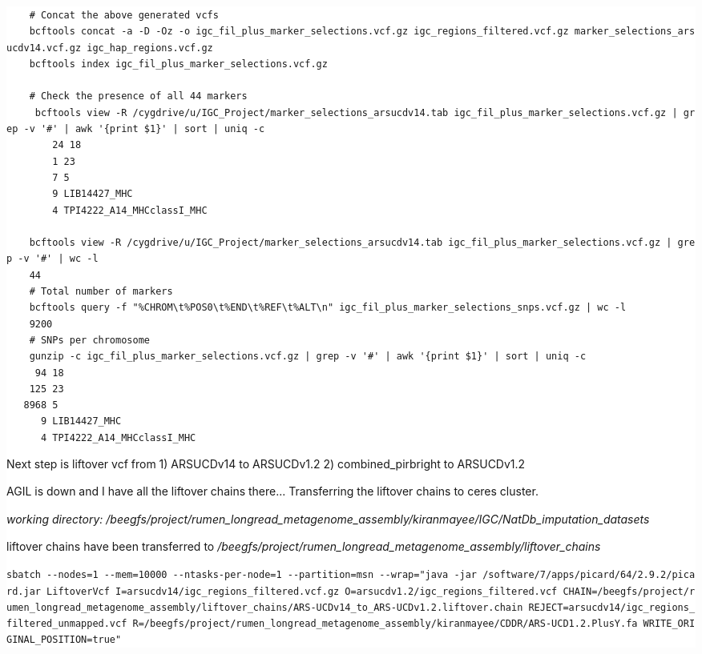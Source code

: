 		# Concat the above generated vcfs
		bcftools concat -a -D -Oz -o igc_fil_plus_marker_selections.vcf.gz igc_regions_filtered.vcf.gz marker_selections_arsucdv14.vcf.gz igc_hap_regions.vcf.gz
		bcftools index igc_fil_plus_marker_selections.vcf.gz

		# Check the presence of all 44 markers
		 bcftools view -R /cygdrive/u/IGC_Project/marker_selections_arsucdv14.tab igc_fil_plus_marker_selections.vcf.gz | grep -v '#' | awk '{print $1}' | sort | uniq -c
     		24 18
      		1 23
      		7 5
      		9 LIB14427_MHC
      		4 TPI4222_A14_MHCclassI_MHC

		bcftools view -R /cygdrive/u/IGC_Project/marker_selections_arsucdv14.tab igc_fil_plus_marker_selections.vcf.gz | grep -v '#' | wc -l
		44
		# Total number of markers
		bcftools query -f "%CHROM\t%POS0\t%END\t%REF\t%ALT\n" igc_fil_plus_marker_selections_snps.vcf.gz | wc -l
		9200
		# SNPs per chromosome
		gunzip -c igc_fil_plus_marker_selections.vcf.gz | grep -v '#' | awk '{print $1}' | sort | uniq -c
	     94 18
	    125 23
	   8968 5
	      9 LIB14427_MHC
	      4 TPI4222_A14_MHCclassI_MHC



Next step is liftover vcf from 1) ARSUCDv14 to ARSUCDv1.2 2) combined_pirbright to ARSUCDv1.2

AGIL is down and I have all the liftover chains there... Transferring the liftover chains to ceres cluster.

*working directory: /beegfs/project/rumen_longread_metagenome_assembly/kiranmayee/IGC/NatDb_imputation_datasets*

liftover chains have been transferred to */beegfs/project/rumen_longread_metagenome_assembly/liftover_chains*

	sbatch --nodes=1 --mem=10000 --ntasks-per-node=1 --partition=msn --wrap="java -jar /software/7/apps/picard/64/2.9.2/picard.jar LiftoverVcf I=arsucdv14/igc_regions_filtered.vcf.gz O=arsucdv1.2/igc_regions_filtered.vcf CHAIN=/beegfs/project/rumen_longread_metagenome_assembly/liftover_chains/ARS-UCDv14_to_ARS-UCDv1.2.liftover.chain REJECT=arsucdv14/igc_regions_filtered_unmapped.vcf R=/beegfs/project/rumen_longread_metagenome_assembly/kiranmayee/CDDR/ARS-UCD1.2.PlusY.fa WRITE_ORIGINAL_POSITION=true"
 